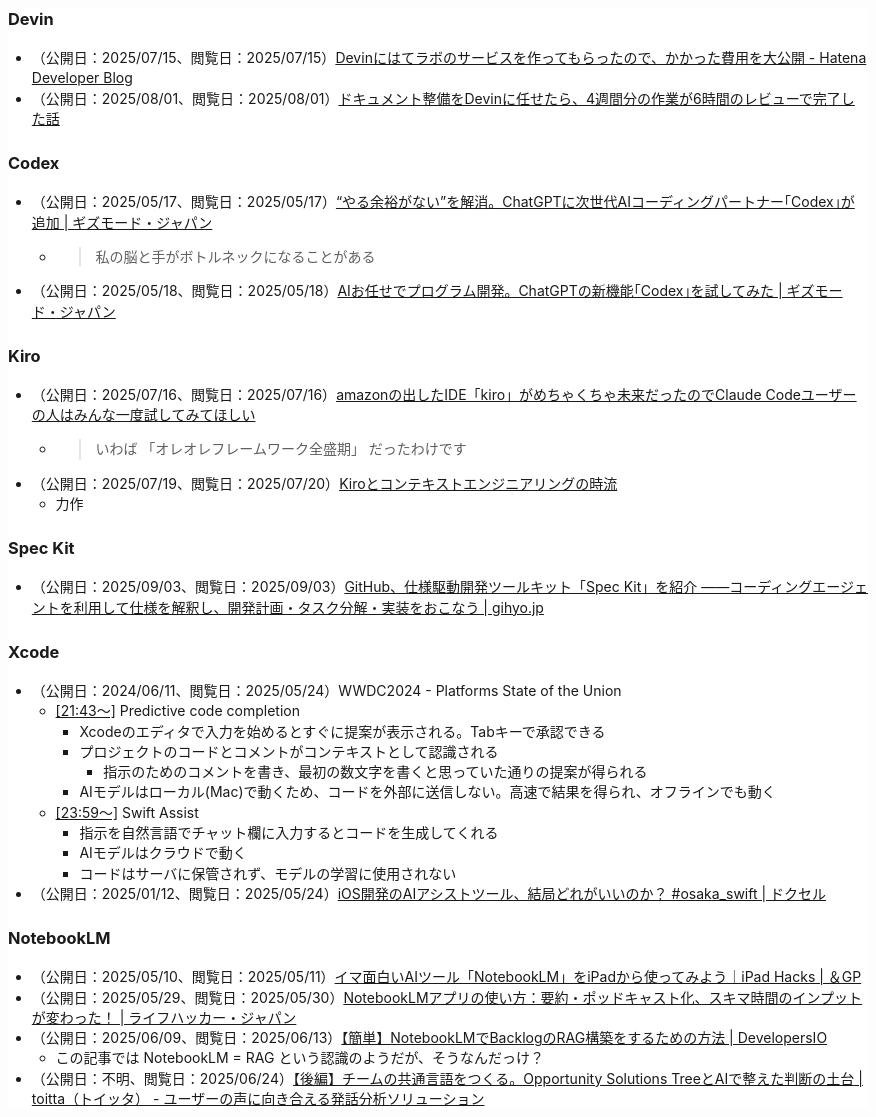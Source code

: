 ### Devin
- （公開日：2025/07/15、閲覧日：2025/07/15）[Devinにはてラボのサービスを作ってもらったので、かかった費用を大公開 \- Hatena Developer Blog](https://developer.hatenastaff.com/entry/2025/07/15/121147)
- （公開日：2025/08/01、閲覧日：2025/08/01）[ドキュメント整備をDevinに任せたら、4週間分の作業が6時間のレビューで完了した話](https://zenn.dev/smartshopping/articles/b3d6804e932565)


### Codex
- （公開日：2025/05/17、閲覧日：2025/05/17）[“やる余裕がない”を解消。ChatGPTに次世代AIコーディングパートナー｢Codex｣が追加 \| ギズモード・ジャパン](https://www.gizmodo.jp/2025/05/openai_codex.html)
    - > 私の脳と手がボトルネックになることがある
- （公開日：2025/05/18、閲覧日：2025/05/18）[AIお任せでプログラム開発。ChatGPTの新機能｢Codex｣を試してみた \| ギズモード・ジャパン](https://www.gizmodo.jp/2025/05/chatgpt_codex_handson.html)


### Kiro
- （公開日：2025/07/16、閲覧日：2025/07/16）[amazonの出したIDE「kiro」がめちゃくちゃ未来だったのでClaude Codeユーザーの人はみんな一度試してみてほしい](https://zenn.dev/sesere/articles/31d4b460c949e5)
    - > いわば 「オレオレフレームワーク全盛期」 だったわけです
- （公開日：2025/07/19、閲覧日：2025/07/20）[Kiroとコンテキストエンジニアリングの時流](https://blog.lai.so/kiro-in-context-engineering/)
    - 力作


### Spec Kit
- （公開日：2025/09/03、閲覧日：2025/09/03）[GitHub、仕様駆動開発ツールキット「Spec Kit」を紹介 ——コーディングエージェントを利用して仕様を解釈し、開発計画・タスク分解・実装をおこなう \| gihyo\.jp](https://gihyo.jp/article/2025/09/github-spec-kit)


### Xcode
- （公開日：2024/06/11、閲覧日：2025/05/24）WWDC2024 - Platforms State of the Union
    - [\[21:43〜\]](https://developer.apple.com/videos/play/wwdc2024/102/?time=1303) Predictive code completion
        - Xcodeのエディタで入力を始めるとすぐに提案が表示される。Tabキーで承認できる
        - プロジェクトのコードとコメントがコンテキストとして認識される
            - 指示のためのコメントを書き、最初の数文字を書くと思っていた通りの提案が得られる
        - AIモデルはローカル(Mac)で動くため、コードを外部に送信しない。高速で結果を得られ、オフラインでも動く
    - [\[23:59〜\]](https://developer.apple.com/videos/play/wwdc2024/102/?time=1439) Swift Assist
        - 指示を自然言語でチャット欄に入力するとコードを生成してくれる
        - AIモデルはクラウドで動く
        - コードはサーバに保管されず、モデルの学習に使用されない
- （公開日：2025/01/12、閲覧日：2025/05/24）[iOS開発のAIアシストツール、結局どれがいいのか？ \#osaka\_swift \| ドクセル](https://www.docswell.com/s/shu223/ZP2L2G-ios-ai)


### NotebookLM
- （公開日：2025/05/10、閲覧日：2025/05/11）[イマ面白いAIツール「NotebookLM」をiPadから使ってみよう｜iPad Hacks \| ＆GP](https://www.goodspress.jp/howto/675292/)
- （公開日：2025/05/29、閲覧日：2025/05/30）[NotebookLMアプリの使い方：要約・ポッドキャスト化、スキマ時間のインプットが変わった！ \| ライフハッカー・ジャパン](https://www.lifehacker.jp/article/2505-ai-workhack-notebooklm-how-to-use/)
- （公開日：2025/06/09、閲覧日：2025/06/13）[【簡単】NotebookLMでBacklogのRAG構築をするための方法 \| DevelopersIO](https://dev.classmethod.jp/articles/backlog-notebooklm-rag-construction/)
    - この記事では NotebookLM = RAG という認識のようだが、そうなんだっけ？
- （公開日：不明、閲覧日：2025/06/24）[【後編】チームの共通言語をつくる。Opportunity Solutions TreeとAIで整えた判断の土台 \| toitta（トイッタ） \- ユーザーの声に向き合える発話分析ソリューション](https://ja.toitta.com/cases/mantra-part2/)
